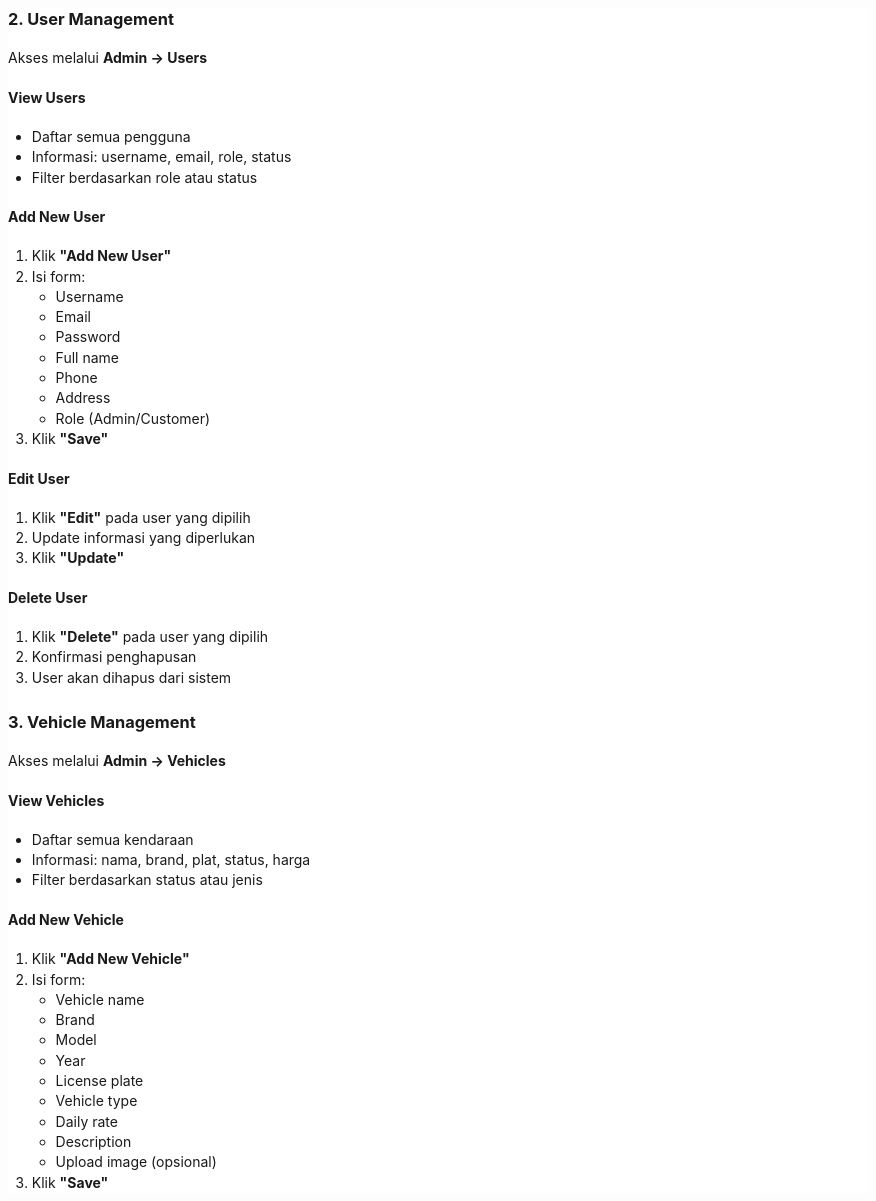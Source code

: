 ### 2. User Management
Akses melalui **Admin → Users**

#### View Users
- Daftar semua pengguna
- Informasi: username, email, role, status
- Filter berdasarkan role atau status

#### Add New User
1. Klik **"Add New User"**
2. Isi form:
   - Username
   - Email
   - Password
   - Full name
   - Phone
   - Address
   - Role (Admin/Customer)
3. Klik **"Save"**

#### Edit User
1. Klik **"Edit"** pada user yang dipilih
2. Update informasi yang diperlukan
3. Klik **"Update"**

#### Delete User
1. Klik **"Delete"** pada user yang dipilih
2. Konfirmasi penghapusan
3. User akan dihapus dari sistem

### 3. Vehicle Management
Akses melalui **Admin → Vehicles**

#### View Vehicles
- Daftar semua kendaraan
- Informasi: nama, brand, plat, status, harga
- Filter berdasarkan status atau jenis

#### Add New Vehicle
1. Klik **"Add New Vehicle"**
2. Isi form:
   - Vehicle name
   - Brand
   - Model
   - Year
   - License plate
   - Vehicle type
   - Daily rate
   - Description
   - Upload image (opsional)
3. Klik **"Save"**
